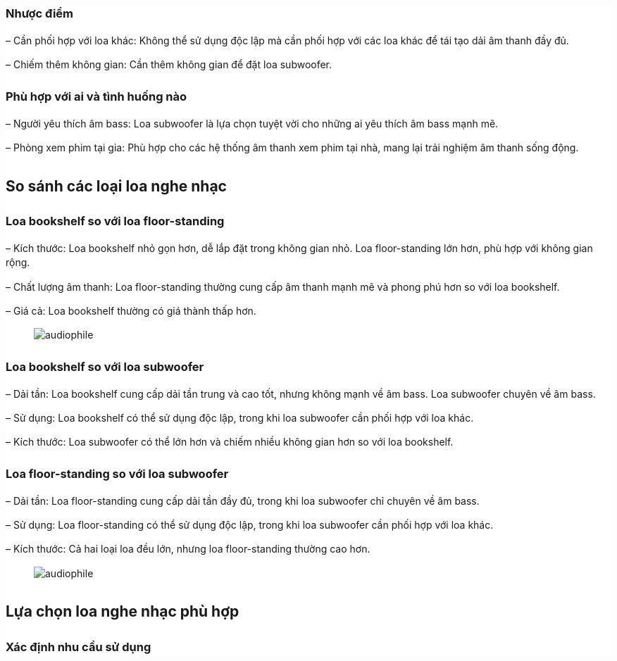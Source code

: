 ### Nhược điểm

– Cần phối hợp với loa khác: Không thể sử dụng độc lập mà cần phối hợp với các loa khác để tái tạo dải âm thanh đầy đủ.

– Chiếm thêm không gian: Cần thêm không gian để đặt loa subwoofer.

### Phù hợp với ai và tình huống nào

– Người yêu thích âm bass: Loa subwoofer là lựa chọn tuyệt vời cho những ai yêu thích âm bass mạnh mẽ.

– Phòng xem phim tại gia: Phù hợp cho các hệ thống âm thanh xem phim tại nhà, mang lại trải nghiệm âm thanh sống động.

## So sánh các loại loa nghe nhạc

### Loa bookshelf so với loa floor-standing

– Kích thước: Loa bookshelf nhỏ gọn hơn, dễ lắp đặt trong không gian nhỏ. Loa floor-standing lớn hơn, phù hợp với không gian rộng.

– Chất lượng âm thanh: Loa floor-standing thường cung cấp âm thanh mạnh mẽ và phong phú hơn so với loa bookshelf.

– Giá cả: Loa bookshelf thường có giá thành thấp hơn.

<figure><img src="https://banmaixanh.org/image/article/audiophile-05.jpg" alt="audiophile" title="audiophile" height=100% width=100%><figcaption><p></p></figcaption></figure>

### Loa bookshelf so với loa subwoofer

– Dải tần: Loa bookshelf cung cấp dải tần trung và cao tốt, nhưng không mạnh về âm bass. Loa subwoofer chuyên về âm bass.

– Sử dụng: Loa bookshelf có thể sử dụng độc lập, trong khi loa subwoofer cần phối hợp với loa khác.

– Kích thước: Loa subwoofer có thể lớn hơn và chiếm nhiều không gian hơn so với loa bookshelf.

### Loa floor-standing so với loa subwoofer

– Dải tần: Loa floor-standing cung cấp dải tần đầy đủ, trong khi loa subwoofer chỉ chuyên về âm bass.

– Sử dụng: Loa floor-standing có thể sử dụng độc lập, trong khi loa subwoofer cần phối hợp với loa khác.

– Kích thước: Cả hai loại loa đều lớn, nhưng loa floor-standing thường cao hơn.

<figure><img src="https://banmaixanh.org/image/article/audiophile-06.jpg" alt="audiophile" title="audiophile" height=100% width=100%><figcaption><p></p></figcaption></figure>

## Lựa chọn loa nghe nhạc phù hợp

### Xác định nhu cầu sử dụng

